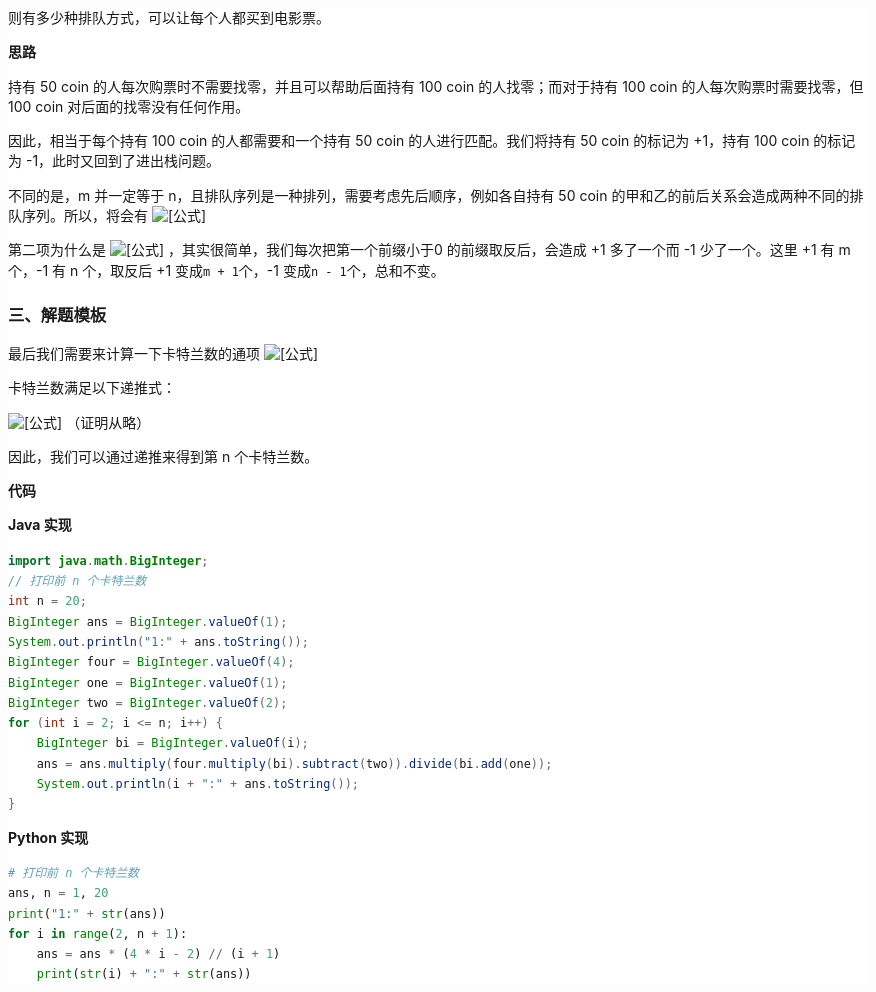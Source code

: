 则有多少种排队方式，可以让每个人都买到电影票。

**思路**

持有 50 coin 的人每次购票时不需要找零，并且可以帮助后面持有 100 coin 的人找零；而对于持有 100 coin 的人每次购票时需要找零，但 100 coin 对后面的找零没有任何作用。

因此，相当于每个持有 100 coin 的人都需要和一个持有 50 coin 的人进行匹配。我们将持有 50 coin 的标记为 +1，持有 100 coin 的标记为 -1，此时又回到了进出栈问题。

不同的是，m 并一定等于 n，且排队序列是一种排列，需要考虑先后顺序，例如各自持有 50 coin 的甲和乙的前后关系会造成两种不同的排队序列。所以，将会有 ![[公式]](https://www.zhihu.com/equation?tex=%28C_%7Bm%2Bn%7D%5E%7Bm%7D-C_%7Bm%2Bn%7D%5E%7Bm%2B1%7D%29%2Am%21%2An%21)

第二项为什么是 ![[公式]](https://www.zhihu.com/equation?tex=C_%7Bm%2Bn%7D%5E%7Bm%2B1%7D) ，其实很简单，我们每次把第一个前缀小于0 的前缀取反后，会造成 +1 多了一个而 -1 少了一个。这里 +1 有 m 个，-1 有 n 个，取反后 +1 变成`m + 1`个，-1 变成`n - 1`个，总和不变。



### **三、解题模板**

最后我们需要来计算一下卡特兰数的通项 ![[公式]](https://www.zhihu.com/equation?tex=C_%7Bn%7D+%3D+%5Cfrac%7BC_%7B2n%7D%5En%7D%7Bn+%2B+1%7D)

卡特兰数满足以下递推式：

![[公式]](https://www.zhihu.com/equation?tex=C_%7B1%7D%3D1%EF%BC%8CC_%7Bn%7D+%3D+C_%7Bn-1%7D%5Cfrac%7B4%2An-2%7D%7Bn%2B1%7D) （证明从略）

因此，我们可以通过递推来得到第 n 个卡特兰数。



**代码**

**Java 实现**

```java
import java.math.BigInteger;
// 打印前 n 个卡特兰数
int n = 20;
BigInteger ans = BigInteger.valueOf(1);
System.out.println("1:" + ans.toString());
BigInteger four = BigInteger.valueOf(4); 
BigInteger one = BigInteger.valueOf(1);
BigInteger two = BigInteger.valueOf(2);
for (int i = 2; i <= n; i++) {
    BigInteger bi = BigInteger.valueOf(i);
    ans = ans.multiply(four.multiply(bi).subtract(two)).divide(bi.add(one));
    System.out.println(i + ":" + ans.toString());
}
```



**Python 实现**

```python
# 打印前 n 个卡特兰数
ans, n = 1, 20
print("1:" + str(ans))
for i in range(2, n + 1):
    ans = ans * (4 * i - 2) // (i + 1)
    print(str(i) + ":" + str(ans))
```
